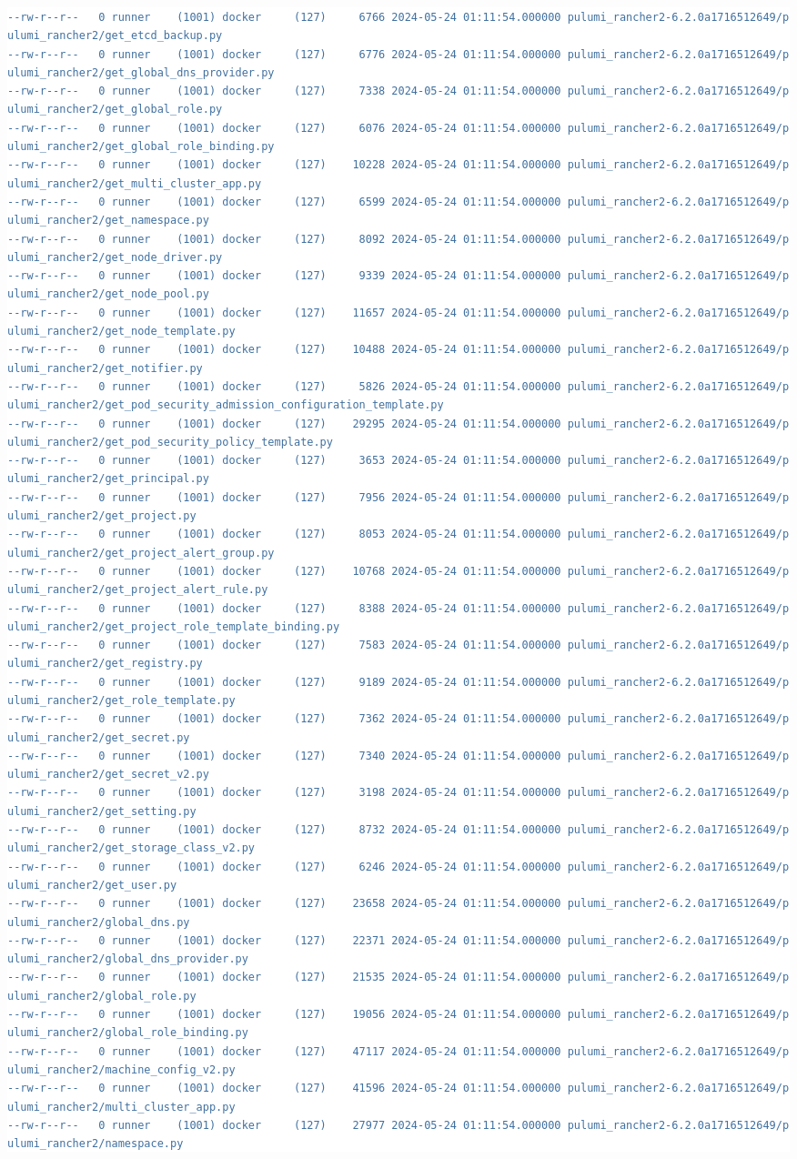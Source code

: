 ```diff
--rw-r--r--   0 runner    (1001) docker     (127)     6766 2024-05-24 01:11:54.000000 pulumi_rancher2-6.2.0a1716512649/pulumi_rancher2/get_etcd_backup.py
--rw-r--r--   0 runner    (1001) docker     (127)     6776 2024-05-24 01:11:54.000000 pulumi_rancher2-6.2.0a1716512649/pulumi_rancher2/get_global_dns_provider.py
--rw-r--r--   0 runner    (1001) docker     (127)     7338 2024-05-24 01:11:54.000000 pulumi_rancher2-6.2.0a1716512649/pulumi_rancher2/get_global_role.py
--rw-r--r--   0 runner    (1001) docker     (127)     6076 2024-05-24 01:11:54.000000 pulumi_rancher2-6.2.0a1716512649/pulumi_rancher2/get_global_role_binding.py
--rw-r--r--   0 runner    (1001) docker     (127)    10228 2024-05-24 01:11:54.000000 pulumi_rancher2-6.2.0a1716512649/pulumi_rancher2/get_multi_cluster_app.py
--rw-r--r--   0 runner    (1001) docker     (127)     6599 2024-05-24 01:11:54.000000 pulumi_rancher2-6.2.0a1716512649/pulumi_rancher2/get_namespace.py
--rw-r--r--   0 runner    (1001) docker     (127)     8092 2024-05-24 01:11:54.000000 pulumi_rancher2-6.2.0a1716512649/pulumi_rancher2/get_node_driver.py
--rw-r--r--   0 runner    (1001) docker     (127)     9339 2024-05-24 01:11:54.000000 pulumi_rancher2-6.2.0a1716512649/pulumi_rancher2/get_node_pool.py
--rw-r--r--   0 runner    (1001) docker     (127)    11657 2024-05-24 01:11:54.000000 pulumi_rancher2-6.2.0a1716512649/pulumi_rancher2/get_node_template.py
--rw-r--r--   0 runner    (1001) docker     (127)    10488 2024-05-24 01:11:54.000000 pulumi_rancher2-6.2.0a1716512649/pulumi_rancher2/get_notifier.py
--rw-r--r--   0 runner    (1001) docker     (127)     5826 2024-05-24 01:11:54.000000 pulumi_rancher2-6.2.0a1716512649/pulumi_rancher2/get_pod_security_admission_configuration_template.py
--rw-r--r--   0 runner    (1001) docker     (127)    29295 2024-05-24 01:11:54.000000 pulumi_rancher2-6.2.0a1716512649/pulumi_rancher2/get_pod_security_policy_template.py
--rw-r--r--   0 runner    (1001) docker     (127)     3653 2024-05-24 01:11:54.000000 pulumi_rancher2-6.2.0a1716512649/pulumi_rancher2/get_principal.py
--rw-r--r--   0 runner    (1001) docker     (127)     7956 2024-05-24 01:11:54.000000 pulumi_rancher2-6.2.0a1716512649/pulumi_rancher2/get_project.py
--rw-r--r--   0 runner    (1001) docker     (127)     8053 2024-05-24 01:11:54.000000 pulumi_rancher2-6.2.0a1716512649/pulumi_rancher2/get_project_alert_group.py
--rw-r--r--   0 runner    (1001) docker     (127)    10768 2024-05-24 01:11:54.000000 pulumi_rancher2-6.2.0a1716512649/pulumi_rancher2/get_project_alert_rule.py
--rw-r--r--   0 runner    (1001) docker     (127)     8388 2024-05-24 01:11:54.000000 pulumi_rancher2-6.2.0a1716512649/pulumi_rancher2/get_project_role_template_binding.py
--rw-r--r--   0 runner    (1001) docker     (127)     7583 2024-05-24 01:11:54.000000 pulumi_rancher2-6.2.0a1716512649/pulumi_rancher2/get_registry.py
--rw-r--r--   0 runner    (1001) docker     (127)     9189 2024-05-24 01:11:54.000000 pulumi_rancher2-6.2.0a1716512649/pulumi_rancher2/get_role_template.py
--rw-r--r--   0 runner    (1001) docker     (127)     7362 2024-05-24 01:11:54.000000 pulumi_rancher2-6.2.0a1716512649/pulumi_rancher2/get_secret.py
--rw-r--r--   0 runner    (1001) docker     (127)     7340 2024-05-24 01:11:54.000000 pulumi_rancher2-6.2.0a1716512649/pulumi_rancher2/get_secret_v2.py
--rw-r--r--   0 runner    (1001) docker     (127)     3198 2024-05-24 01:11:54.000000 pulumi_rancher2-6.2.0a1716512649/pulumi_rancher2/get_setting.py
--rw-r--r--   0 runner    (1001) docker     (127)     8732 2024-05-24 01:11:54.000000 pulumi_rancher2-6.2.0a1716512649/pulumi_rancher2/get_storage_class_v2.py
--rw-r--r--   0 runner    (1001) docker     (127)     6246 2024-05-24 01:11:54.000000 pulumi_rancher2-6.2.0a1716512649/pulumi_rancher2/get_user.py
--rw-r--r--   0 runner    (1001) docker     (127)    23658 2024-05-24 01:11:54.000000 pulumi_rancher2-6.2.0a1716512649/pulumi_rancher2/global_dns.py
--rw-r--r--   0 runner    (1001) docker     (127)    22371 2024-05-24 01:11:54.000000 pulumi_rancher2-6.2.0a1716512649/pulumi_rancher2/global_dns_provider.py
--rw-r--r--   0 runner    (1001) docker     (127)    21535 2024-05-24 01:11:54.000000 pulumi_rancher2-6.2.0a1716512649/pulumi_rancher2/global_role.py
--rw-r--r--   0 runner    (1001) docker     (127)    19056 2024-05-24 01:11:54.000000 pulumi_rancher2-6.2.0a1716512649/pulumi_rancher2/global_role_binding.py
--rw-r--r--   0 runner    (1001) docker     (127)    47117 2024-05-24 01:11:54.000000 pulumi_rancher2-6.2.0a1716512649/pulumi_rancher2/machine_config_v2.py
--rw-r--r--   0 runner    (1001) docker     (127)    41596 2024-05-24 01:11:54.000000 pulumi_rancher2-6.2.0a1716512649/pulumi_rancher2/multi_cluster_app.py
--rw-r--r--   0 runner    (1001) docker     (127)    27977 2024-05-24 01:11:54.000000 pulumi_rancher2-6.2.0a1716512649/pulumi_rancher2/namespace.py
```